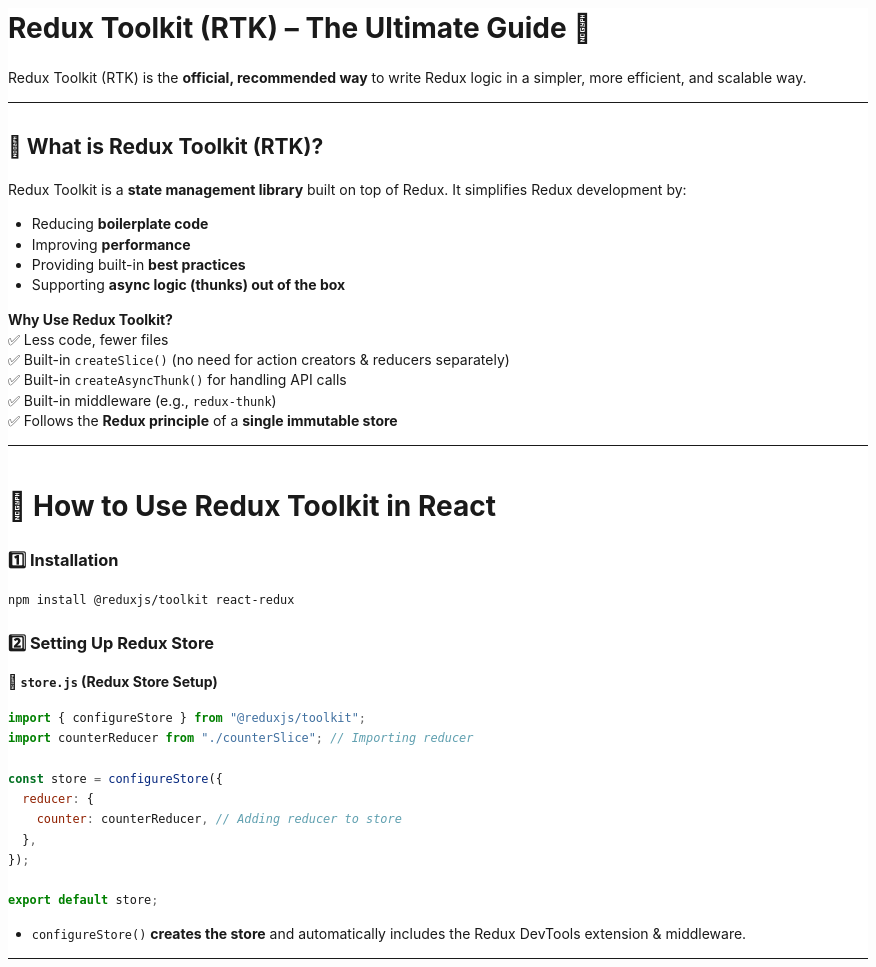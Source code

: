 # **Redux Toolkit (RTK) – The Ultimate Guide** 🚀  

Redux Toolkit (RTK) is the **official, recommended way** to write Redux logic in a simpler, more efficient, and scalable way.  

---

## **🔹 What is Redux Toolkit (RTK)?**  
Redux Toolkit is a **state management library** built on top of Redux. It simplifies Redux development by:  
- Reducing **boilerplate code**  
- Improving **performance**  
- Providing built-in **best practices**  
- Supporting **async logic (thunks) out of the box**  

**Why Use Redux Toolkit?**  
✅ Less code, fewer files  
✅ Built-in `createSlice()` (no need for action creators & reducers separately)  
✅ Built-in `createAsyncThunk()` for handling API calls  
✅ Built-in middleware (e.g., `redux-thunk`)  
✅ Follows the **Redux principle** of a **single immutable store**  

---

# **🔹 How to Use Redux Toolkit in React**  
### **1️⃣ Installation**  
```sh
npm install @reduxjs/toolkit react-redux
```

### **2️⃣ Setting Up Redux Store**
**📌 `store.js` (Redux Store Setup)**  
```javascript
import { configureStore } from "@reduxjs/toolkit";
import counterReducer from "./counterSlice"; // Importing reducer

const store = configureStore({
  reducer: {
    counter: counterReducer, // Adding reducer to store
  },
});

export default store;
```

- `configureStore()` **creates the store** and automatically includes the Redux DevTools extension & middleware.

---
